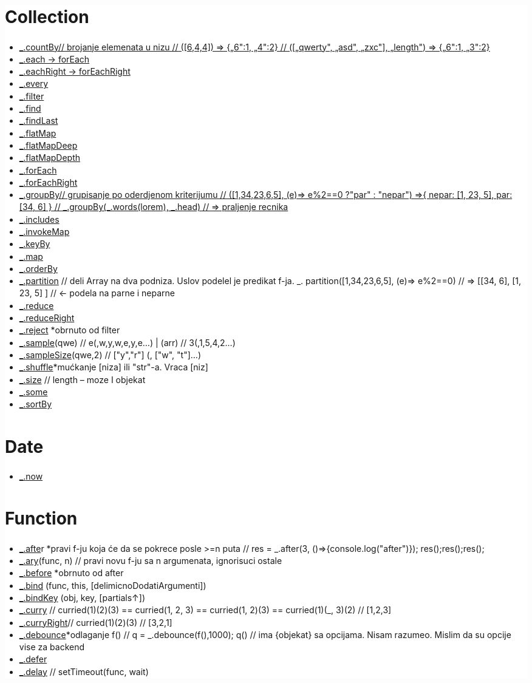 # Collection

- [\_.](#_heading=h.2s8eyo1)[countBy](#_heading=h.2s8eyo1)[// brojanje elemenata u nizu // ([6,4,4]) =\> {„6":1, „4":2} // ([„qwerty", „asd", „zxc"], „length") =\> {„6":1, „3":2}](#_heading=h.2s8eyo1)
- [\_.each -\> forEach](https://lodash.com/docs/#forEach)
- [\_.eachRight -\> forEachRight](https://lodash.com/docs/#forEachRight)
- [\_.every](https://lodash.com/docs/#every)
- [\_.filter](https://lodash.com/docs/#filter)
- [\_.find](https://lodash.com/docs/#find)
- [\_.findLast](https://lodash.com/docs/#findLast)
- [\_.flatMap](https://lodash.com/docs/#flatMap)
- [\_.flatMapDeep](https://lodash.com/docs/#flatMapDeep)
- [\_.flatMapDepth](https://lodash.com/docs/#flatMapDepth)
- [\_.forEach](https://lodash.com/docs/#forEach)
- [\_.forEachRight](https://lodash.com/docs/#forEachRight)
- [\_.groupBy](#_heading=h.17dp8vu)[// grupisanje po oderdjenom kriterijumu // ([1,34,23,6,5], (e)=\> e%2==0 ?"par" : "nepar") =\>{ nepar: [1, 23, 5], par: [34, 6] } // \_.groupBy(\_.words(lorem), \_.head) // =\> praljenje recnika](#_heading=h.17dp8vu)
- [\_.includes](https://lodash.com/docs/#includes)
- [\_.invokeMap](https://lodash.com/docs/#invokeMap)
- [\_.keyBy](https://lodash.com/docs/#keyBy)
- [\_.map](https://lodash.com/docs/#map)
- [\_.orderBy](https://lodash.com/docs/#orderBy)
- [\_.partition](https://lodash.com/docs/#partition) // deli Array na dva podniza. Uslov podelel je predikat f-ja. \_. partition([1,34,23,6,5], (e)=\> e%2==0) // =\> [[34, 6], [1, 23, 5] ] // ← podela na parne i neparne
- [\_.reduce](https://lodash.com/docs/#reduce)
- [\_.reduceRight](https://lodash.com/docs/#reduceRight)
- [\_.reject](https://lodash.com/docs/#reject) \*obrnuto od filter
- [\_.](https://lodash.com/docs/#sample)[sample](https://lodash.com/docs/#sample)(qwe) // e(,w,y,w,e,y,e…) | (arr) // 3(,1,5,4,2…)
- [\_.](https://lodash.com/docs/#sampleSize)[sampleSize](https://lodash.com/docs/#sampleSize)(qwe,2) // ["y","r"] (, ["w", "t"]…)
- [\_.shuffle](https://lodash.com/docs/#shuffle)\*mućkanje [niza] ili "str"-a. Vraca [niz]
- [\_.size](https://lodash.com/docs/#size) // length – moze I objekat
- [\_.some](https://lodash.com/docs/#some)
- [\_.sortBy](#_heading=h.3rdcrjn)

# Date

- [\_.](https://lodash.com/docs/#now)[now](https://lodash.com/docs/#now)

# Function

- [\_.afte](https://lodash.com/docs/#after)r \*pravi f-ju koja će da se pokrece posle \>=n puta // res = \_.after(3, ()=\>{console.log("after")}); res();res();res();
- [\_.ary](https://lodash.com/docs/#ary)(func, n) // pravi novu f-ju sa n argumenata, ignorisuci ostale
- [\_.before](https://lodash.com/docs/#before) \*obrnuto od after
- [\_.bind](https://lodash.com/docs/#bind) (func, this, [delimicnoDodatiArgumenti])
- [\_.bindKey](https://lodash.com/docs/#bindKey) (obj, key, [partials↑])
- [\_.curry](https://lodash.com/docs/#curry) // curried(1)(2)(3) == curried(1, 2, 3) == curried(1, 2)(3) == curried(1)(\_, 3)(2) // [1,2,3]
- [\_.curryRight](https://lodash.com/docs/#curryRight)// curried(1)(2)(3) // [3,2,1]
- [\_.](https://lodash.com/docs/#debounce)[debounce](https://lodash.com/docs/#debounce)\*odlaganje f() // q = \_.debounce(f(),1000); q() // ima {objekat} sa opcijama. Nisam razumeo. Mislim da su opcije vise za backend
- [\_.defer](https://lodash.com/docs/#defer)
- [\_.delay](https://lodash.com/docs/#delay) // setTimeout(func, wait)